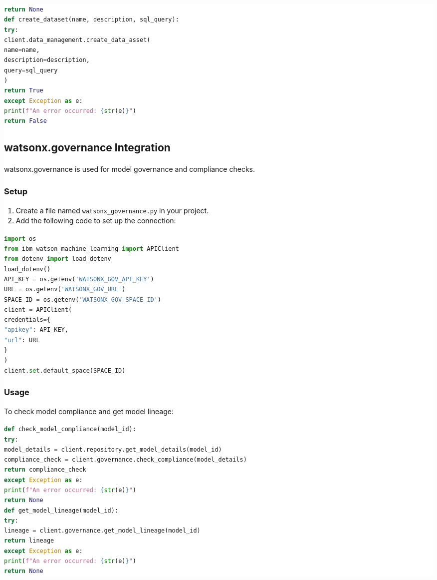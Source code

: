 ```python
return None
def create_dataset(name, description, sql_query):
try:
client.data_management.create_data_asset(
name=name,
description=description,
query=sql_query
)
return True
except Exception as e:
print(f"An error occurred: {str(e)}")
return False
```


## watsonx.governance Integration

watsonx.governance is used for model governance and compliance checks.

### Setup

1. Create a file named `watsonx_governance.py` in your project.
2. Add the following code to set up the connection:

```python
import os
from ibm_watson_machine_learning import APIClient
from dotenv import load_dotenv
load_dotenv()
API_KEY = os.getenv('WATSONX_GOV_API_KEY')
URL = os.getenv('WATSONX_GOV_URL')
SPACE_ID = os.getenv('WATSONX_GOV_SPACE_ID')
client = APIClient(
credentials={
"apikey": API_KEY,
"url": URL
}
)
client.set.default_space(SPACE_ID)
```


### Usage

To check model compliance and get model lineage:
```python
def check_model_compliance(model_id):
try:
model_details = client.repository.get_model_details(model_id)
compliance_check = client.governance.check_compliance(model_details)
return compliance_check
except Exception as e:
print(f"An error occurred: {str(e)}")
return None
def get_model_lineage(model_id):
try:
lineage = client.governance.get_model_lineage(model_id)
return lineage
except Exception as e:
print(f"An error occurred: {str(e)}")
return None
```

